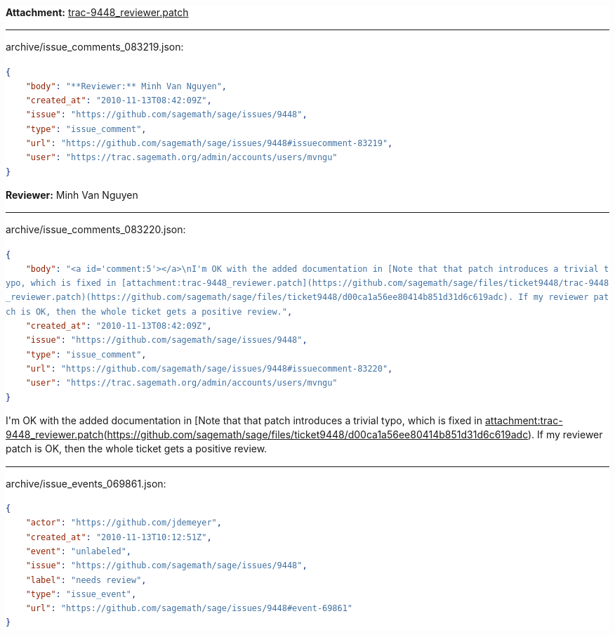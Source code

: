 **Attachment:** [trac-9448_reviewer.patch](https://github.com/sagemath/sage/files/ticket9448/trac-9448_reviewer.patch)



---

archive/issue_comments_083219.json:
```json
{
    "body": "**Reviewer:** Minh Van Nguyen",
    "created_at": "2010-11-13T08:42:09Z",
    "issue": "https://github.com/sagemath/sage/issues/9448",
    "type": "issue_comment",
    "url": "https://github.com/sagemath/sage/issues/9448#issuecomment-83219",
    "user": "https://trac.sagemath.org/admin/accounts/users/mvngu"
}
```

**Reviewer:** Minh Van Nguyen



---

archive/issue_comments_083220.json:
```json
{
    "body": "<a id='comment:5'></a>\nI'm OK with the added documentation in [Note that that patch introduces a trivial typo, which is fixed in [attachment:trac-9448_reviewer.patch](https://github.com/sagemath/sage/files/ticket9448/trac-9448_reviewer.patch)(https://github.com/sagemath/sage/files/ticket9448/d00ca1a56ee80414b851d31d6c619adc). If my reviewer patch is OK, then the whole ticket gets a positive review.",
    "created_at": "2010-11-13T08:42:09Z",
    "issue": "https://github.com/sagemath/sage/issues/9448",
    "type": "issue_comment",
    "url": "https://github.com/sagemath/sage/issues/9448#issuecomment-83220",
    "user": "https://trac.sagemath.org/admin/accounts/users/mvngu"
}
```

<a id='comment:5'></a>
I'm OK with the added documentation in [Note that that patch introduces a trivial typo, which is fixed in [attachment:trac-9448_reviewer.patch](https://github.com/sagemath/sage/files/ticket9448/trac-9448_reviewer.patch)(https://github.com/sagemath/sage/files/ticket9448/d00ca1a56ee80414b851d31d6c619adc). If my reviewer patch is OK, then the whole ticket gets a positive review.



---

archive/issue_events_069861.json:
```json
{
    "actor": "https://github.com/jdemeyer",
    "created_at": "2010-11-13T10:12:51Z",
    "event": "unlabeled",
    "issue": "https://github.com/sagemath/sage/issues/9448",
    "label": "needs review",
    "type": "issue_event",
    "url": "https://github.com/sagemath/sage/issues/9448#event-69861"
}
```
